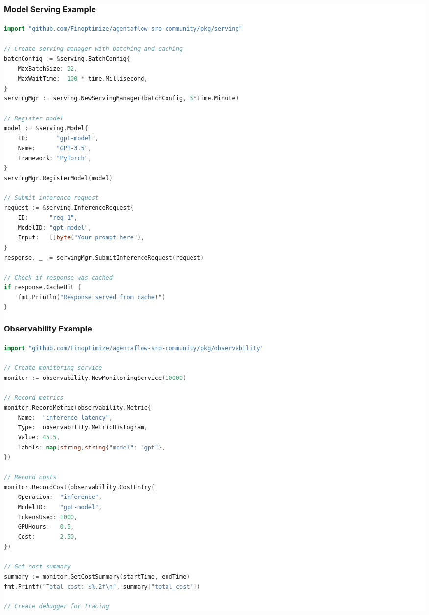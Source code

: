 ### Model Serving Example

```go
import "github.com/Finoptimize/agentaflow-sro-community/pkg/serving"

// Create serving manager with batching and caching
batchConfig := &serving.BatchConfig{
    MaxBatchSize: 32,
    MaxWaitTime:  100 * time.Millisecond,
}
servingMgr := serving.NewServingManager(batchConfig, 5*time.Minute)

// Register model
model := &serving.Model{
    ID:        "gpt-model",
    Name:      "GPT-3.5",
    Framework: "PyTorch",
}
servingMgr.RegisterModel(model)

// Submit inference request
request := &serving.InferenceRequest{
    ID:      "req-1",
    ModelID: "gpt-model",
    Input:   []byte("Your prompt here"),
}
response, _ := servingMgr.SubmitInferenceRequest(request)

// Check if response was cached
if response.CacheHit {
    fmt.Println("Response served from cache!")
}
```

### Observability Example

```go
import "github.com/Finoptimize/agentaflow-sro-community/pkg/observability"

// Create monitoring service
monitor := observability.NewMonitoringService(10000)

// Record metrics
monitor.RecordMetric(observability.Metric{
    Name:  "inference_latency",
    Type:  observability.MetricHistogram,
    Value: 45.5,
    Labels: map[string]string{"model": "gpt"},
})

// Record costs
monitor.RecordCost(observability.CostEntry{
    Operation:  "inference",
    ModelID:    "gpt-model",
    TokensUsed: 1000,
    GPUHours:   0.5,
    Cost:       2.50,
})

// Get cost summary
summary := monitor.GetCostSummary(startTime, endTime)
fmt.Printf("Total cost: $%.2f\n", summary["total_cost"])

// Create debugger for tracing
```